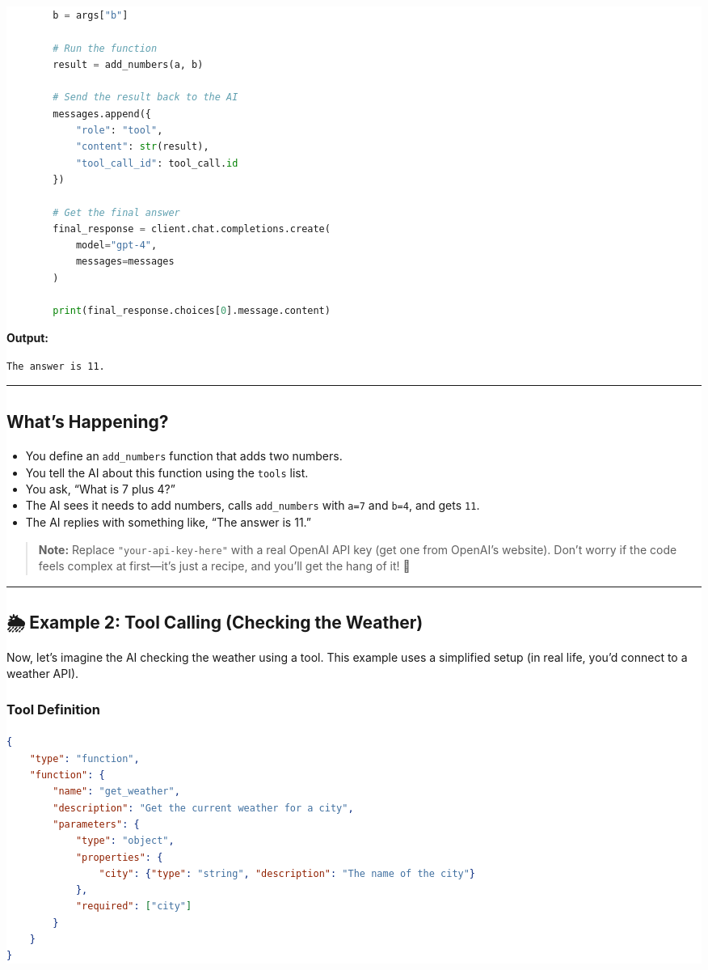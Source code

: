 ```python
        b = args["b"]
        
        # Run the function
        result = add_numbers(a, b)
        
        # Send the result back to the AI
        messages.append({
            "role": "tool",
            "content": str(result),
            "tool_call_id": tool_call.id
        })
        
        # Get the final answer
        final_response = client.chat.completions.create(
            model="gpt-4",
            messages=messages
        )
        
        print(final_response.choices[0].message.content)
```

**Output:**

```
The answer is 11.
```

---

## What’s Happening?

- You define an `add_numbers` function that adds two numbers.  
- You tell the AI about this function using the `tools` list.  
- You ask, “What is 7 plus 4?”  
- The AI sees it needs to add numbers, calls `add_numbers` with `a=7` and `b=4`, and gets `11`.  
- The AI replies with something like, “The answer is 11.”

> **Note:** Replace `"your-api-key-here"` with a real OpenAI API key (get one from OpenAI’s website). Don’t worry if the code feels complex at first—it’s just a recipe, and you’ll get the hang of it! 🔑

---

## 🌦️ Example 2: Tool Calling (Checking the Weather)

Now, let’s imagine the AI checking the weather using a tool. This example uses a simplified setup (in real life, you’d connect to a weather API).

### Tool Definition

```json
{
    "type": "function",
    "function": {
        "name": "get_weather",
        "description": "Get the current weather for a city",
        "parameters": {
            "type": "object",
            "properties": {
                "city": {"type": "string", "description": "The name of the city"}
            },
            "required": ["city"]
        }
    }
}
```